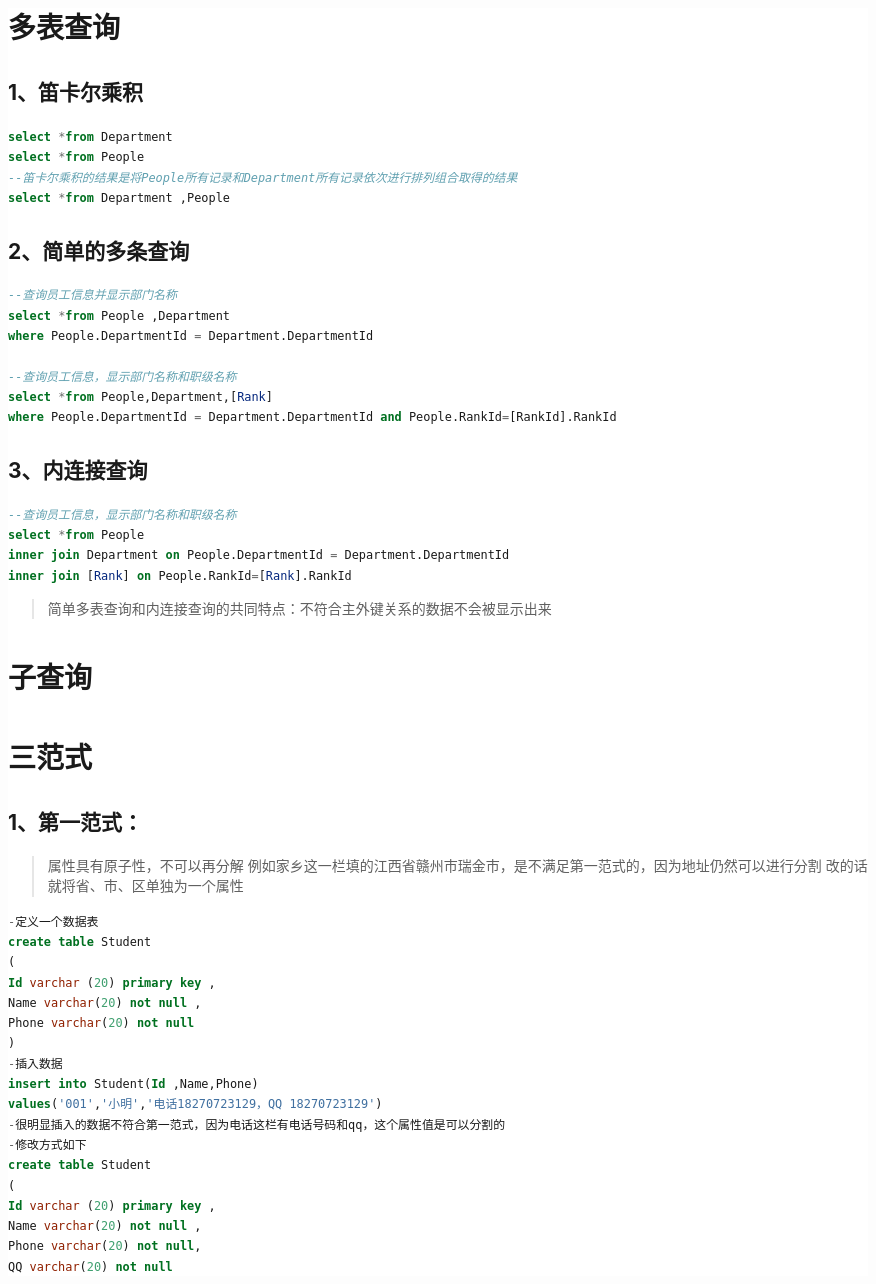 # 多表查询

## 1、笛卡尔乘积
```sql
select *from Department
select *from People
--笛卡尔乘积的结果是将People所有记录和Department所有记录依次进行排列组合取得的结果
select *from Department ,People
```

## 2、简单的多条查询
```sql
--查询员工信息并显示部门名称
select *from People ,Department
where People.DepartmentId = Department.DepartmentId

--查询员工信息，显示部门名称和职级名称
select *from People,Department,[Rank]
where People.DepartmentId = Department.DepartmentId and People.RankId=[RankId].RankId
```

## 3、内连接查询
```sql
--查询员工信息，显示部门名称和职级名称
select *from People
inner join Department on People.DepartmentId = Department.DepartmentId
inner join [Rank] on People.RankId=[Rank].RankId
``` 
>简单多表查询和内连接查询的共同特点：不符合主外键关系的数据不会被显示出来

# 子查询


# 三范式

## 1、第一范式：
>属性具有原子性，不可以再分解
>例如家乡这一栏填的江西省赣州市瑞金市，是不满足第一范式的，因为地址仍然可以进行分割
>改的话就将省、市、区单独为一个属性


```sql
-定义一个数据表
create table Student
(
Id varchar (20) primary key ,
Name varchar(20) not null ,
Phone varchar(20) not null
)
-插入数据
insert into Student(Id ,Name,Phone)
values('001','小明','电话18270723129，QQ 18270723129')
-很明显插入的数据不符合第一范式，因为电话这栏有电话号码和qq，这个属性值是可以分割的
-修改方式如下
create table Student
(
Id varchar (20) primary key ,
Name varchar(20) not null ,
Phone varchar(20) not null,
QQ varchar(20) not null
```
